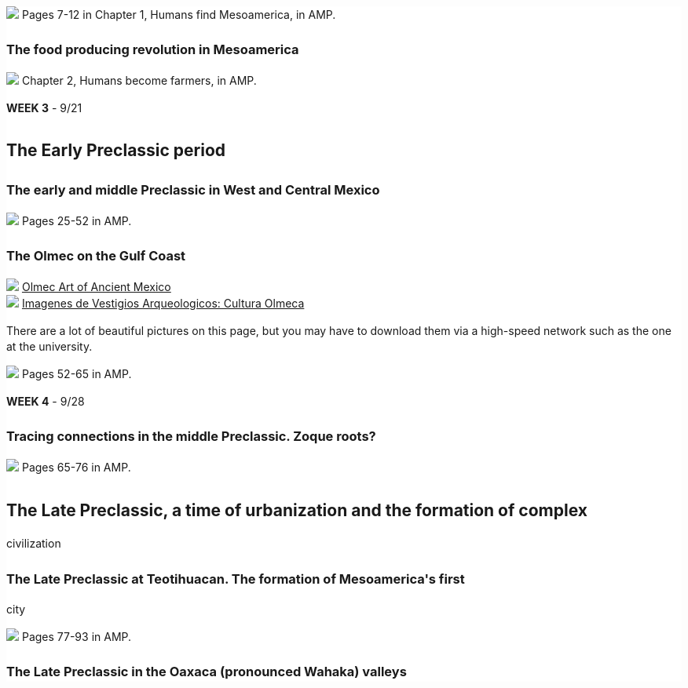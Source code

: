 ![](book.gif) Pages 7-12 in Chapter 1, Humans find Mesoamerica, in AMP.

###  The food producing revolution in Mesoamerica

![](book.gif) Chapter 2, Humans become farmers, in AMP.

**WEEK 3** \- 9/21

##  The Early Preclassic period

###  The early and middle Preclassic in West and Central Mexico

![](book.gif) Pages 25-52 in AMP.

###  The Olmec on the Gulf Coast

![](book.gif) [Olmec Art of Ancient
Mexico](http://www.unam.mx/voices/1996/nov/fuente.html)  
![](book.gif) [Imagenes de Vestigios Arqueologicos: Cultura
Olmeca](http://dbweb.admvo2.uv.mx/imgs/min/olmred/olmeca.html)

There are a lot of beautiful pictures on this page, but you may have to
download them via a high-speed network such as the one at the university.

  
![](book.gif) Pages 52-65 in AMP.

**WEEK 4** \- 9/28

###  Tracing connections in the middle Preclassic. Zoque roots?

![](book.gif) Pages 65-76 in AMP.

##  The Late Preclassic, a time of urbanization and the formation of complex
civilization

###  The Late Preclassic at Teotihuacan. The formation of Mesoamerica's first
city

![](book.gif) Pages 77-93 in AMP.

###  The Late Preclassic in the Oaxaca (pronounced Wahaka) valleys
